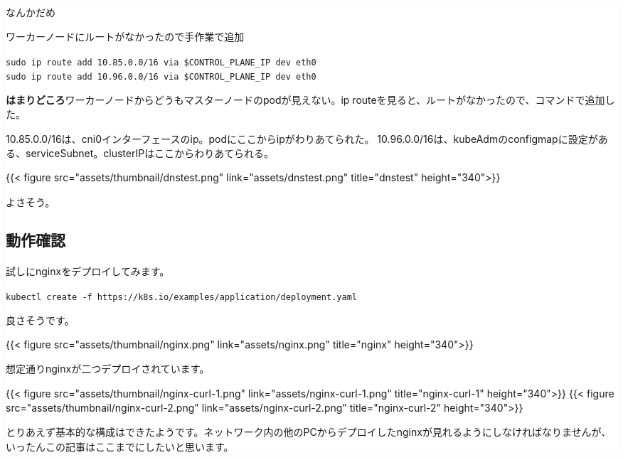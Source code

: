 なんかだめ

ワーカーノードにルートがなかったので手作業で追加
```
sudo ip route add 10.85.0.0/16 via $CONTROL_PLANE_IP dev eth0
sudo ip route add 10.96.0.0/16 via $CONTROL_PLANE_IP dev eth0
```
**はまりどころ**ワーカーノードからどうもマスターノードのpodが見えない。ip routeを見ると、ルートがなかったので、コマンドで追加した。

10.85.0.0/16は、cni0インターフェースのip。podにここからipがわりあてられた。
10.96.0.0/16は、kubeAdmのconfigmapに設定がある、serviceSubnet。clusterIPはここからわりあてられる。

{{< figure src="assets/thumbnail/dnstest.png" link="assets/dnstest.png" title="dnstest" height="340">}}

よさそう。

## 動作確認
試しにnginxをデプロイしてみます。
```
kubectl create -f https://k8s.io/examples/application/deployment.yaml
```

良さそうです。

{{< figure src="assets/thumbnail/nginx.png" link="assets/nginx.png" title="nginx" height="340">}}

想定通りnginxが二つデプロイされています。

{{< figure src="assets/thumbnail/nginx-curl-1.png" link="assets/nginx-curl-1.png" title="nginx-curl-1" height="340">}}
{{< figure src="assets/thumbnail/nginx-curl-2.png" link="assets/nginx-curl-2.png" title="nginx-curl-2" height="340">}}

とりあえず基本的な構成はできたようです。ネットワーク内の他のPCからデプロイしたnginxが見れるようにしなければなりませんが、いったんこの記事はここまでにしたいと思います。
